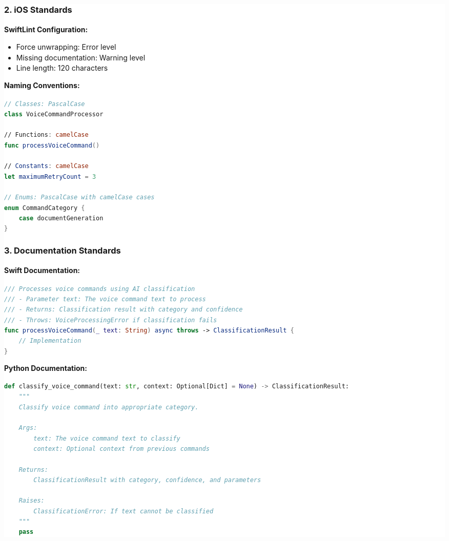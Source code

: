 ### 2. iOS Standards

**SwiftLint Configuration:**
- Force unwrapping: Error level
- Missing documentation: Warning level
- Line length: 120 characters

**Naming Conventions:**
```swift
// Classes: PascalCase
class VoiceCommandProcessor

// Functions: camelCase
func processVoiceCommand()

// Constants: camelCase
let maximumRetryCount = 3

// Enums: PascalCase with camelCase cases
enum CommandCategory {
    case documentGeneration
}
```

### 3. Documentation Standards

**Swift Documentation:**
```swift
/// Processes voice commands using AI classification
/// - Parameter text: The voice command text to process
/// - Returns: Classification result with category and confidence
/// - Throws: VoiceProcessingError if classification fails
func processVoiceCommand(_ text: String) async throws -> ClassificationResult {
    // Implementation
}
```

**Python Documentation:**
```python
def classify_voice_command(text: str, context: Optional[Dict] = None) -> ClassificationResult:
    """
    Classify voice command into appropriate category.
    
    Args:
        text: The voice command text to classify
        context: Optional context from previous commands
        
    Returns:
        ClassificationResult with category, confidence, and parameters
        
    Raises:
        ClassificationError: If text cannot be classified
    """
    pass
```
